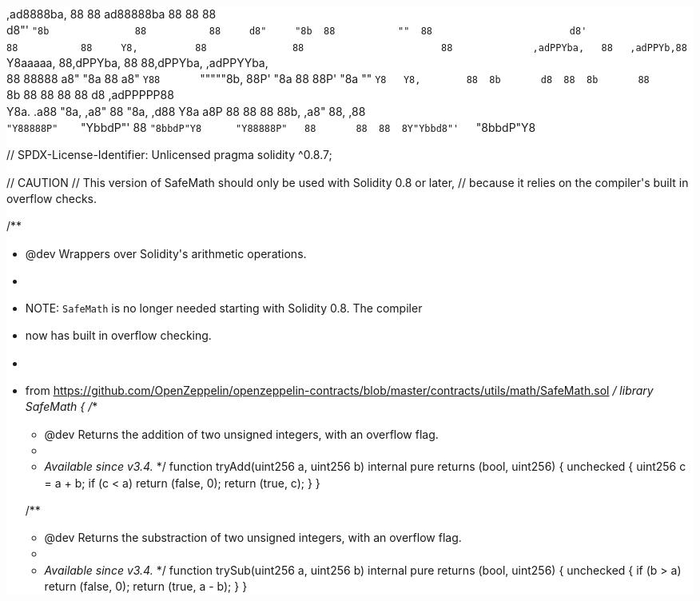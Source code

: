

                                                                                                       
  ,ad8888ba,                88           88      ad88888ba   88           88  88                       
 d8"'    `"8b               88           88     d8"     "8b  88           ""  88                       
d8'                         88           88     Y8,          88               88                       
88              ,adPPYba,   88   ,adPPYb,88     `Y8aaaaa,    88,dPPYba,   88  88,dPPYba,   ,adPPYYba,  
88      88888  a8"     "8a  88  a8"    `Y88       `"""""8b,  88P'    "8a  88  88P'    "8a  ""     `Y8  
Y8,        88  8b       d8  88  8b       88             `8b  88       88  88  88       d8  ,adPPPPP88  
 Y8a.    .a88  "8a,   ,a8"  88  "8a,   ,d88     Y8a     a8P  88       88  88  88b,   ,a8"  88,    ,88  
  `"Y88888P"    `"YbbdP"'   88   `"8bbdP"Y8      "Y88888P"   88       88  88  8Y"Ybbd8"'   `"8bbdP"Y8  
                                                                                                       
                                                                                                       

                                                                              


// SPDX-License-Identifier: Unlicensed
pragma solidity ^0.8.7;

// CAUTION
// This version of SafeMath should only be used with Solidity 0.8 or later,
// because it relies on the compiler's built in overflow checks.

/**
 * @dev Wrappers over Solidity's arithmetic operations.
 *
 * NOTE: `SafeMath` is no longer needed starting with Solidity 0.8. The compiler
 * now has built in overflow checking.
 * 
 * from https://github.com/OpenZeppelin/openzeppelin-contracts/blob/master/contracts/utils/math/SafeMath.sol
 */
library SafeMath {
    /**
     * @dev Returns the addition of two unsigned integers, with an overflow flag.
     *
     * _Available since v3.4._
     */
    function tryAdd(uint256 a, uint256 b) internal pure returns (bool, uint256) {
        unchecked {
            uint256 c = a + b;
            if (c < a) return (false, 0);
            return (true, c);
        }
    }

    /**
     * @dev Returns the substraction of two unsigned integers, with an overflow flag.
     *
     * _Available since v3.4._
     */
    function trySub(uint256 a, uint256 b) internal pure returns (bool, uint256) {
        unchecked {
            if (b > a) return (false, 0);
            return (true, a - b);
        }
    }
